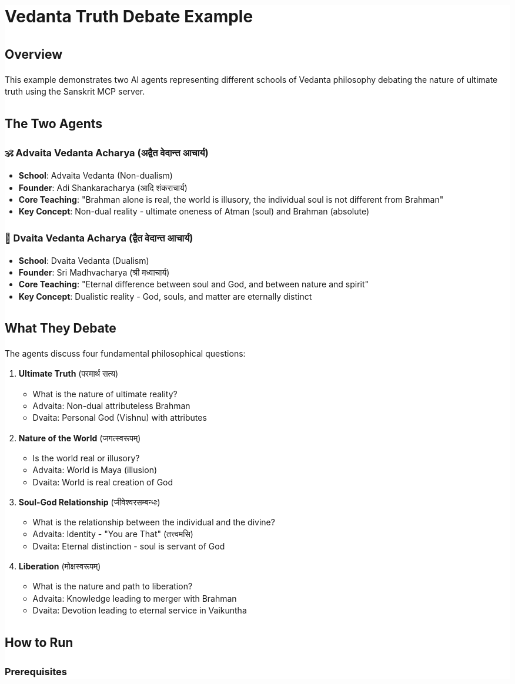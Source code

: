 # Vedanta Truth Debate Example

## Overview

This example demonstrates two AI agents representing different schools of Vedanta philosophy debating the nature of ultimate truth using the Sanskrit MCP server.

## The Two Agents

### 🕉️ Advaita Vedanta Acharya (अद्वैत वेदान्त आचार्य)
- **School**: Advaita Vedanta (Non-dualism)
- **Founder**: Adi Shankaracharya (आदि शंकराचार्य)
- **Core Teaching**: "Brahman alone is real, the world is illusory, the individual soul is not different from Brahman"
- **Key Concept**: Non-dual reality - ultimate oneness of Atman (soul) and Brahman (absolute)

### 🙏 Dvaita Vedanta Acharya (द्वैत वेदान्त आचार्य)
- **School**: Dvaita Vedanta (Dualism)
- **Founder**: Sri Madhvacharya (श्री मध्वाचार्य)
- **Core Teaching**: "Eternal difference between soul and God, and between nature and spirit"
- **Key Concept**: Dualistic reality - God, souls, and matter are eternally distinct

## What They Debate

The agents discuss four fundamental philosophical questions:

1. **Ultimate Truth** (परमार्थ सत्य)
   - What is the nature of ultimate reality?
   - Advaita: Non-dual attributeless Brahman
   - Dvaita: Personal God (Vishnu) with attributes

2. **Nature of the World** (जगत्स्वरूपम्)
   - Is the world real or illusory?
   - Advaita: World is Maya (illusion)
   - Dvaita: World is real creation of God

3. **Soul-God Relationship** (जीवेश्वरसम्बन्धः)
   - What is the relationship between the individual and the divine?
   - Advaita: Identity - "You are That" (तत्त्वमसि)
   - Dvaita: Eternal distinction - soul is servant of God

4. **Liberation** (मोक्षस्वरूपम्)
   - What is the nature and path to liberation?
   - Advaita: Knowledge leading to merger with Brahman
   - Dvaita: Devotion leading to eternal service in Vaikuntha

## How to Run

### Prerequisites

